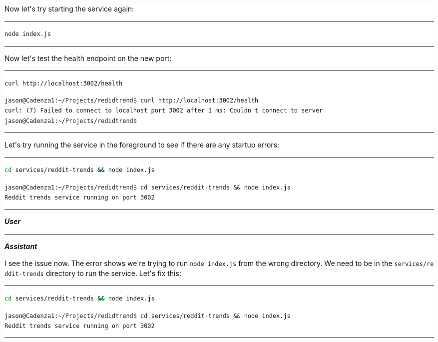 
Now let's try starting the service again:


---

```bash
node index.js
```

---

Now let's test the health endpoint on the new port:


---

```bash
curl http://localhost:3002/health
```

```
jason@Cadenza1:~/Projects/redidtrend$ curl http://localhost:3002/health
curl: (7) Failed to connect to localhost port 3002 after 1 ms: Couldn't connect to server
jason@Cadenza1:~/Projects/redidtrend$
```

---

Let's try running the service in the foreground to see if there are any startup errors:


---

```bash
cd services/reddit-trends && node index.js
```

```
jason@Cadenza1:~/Projects/redidtrend$ cd services/reddit-trends && node index.js
Reddit trends service running on port 3002
```

---

_**User**_



---

_**Assistant**_

I see the issue now. The error shows we're trying to run `node index.js` from the wrong directory. We need to be in the `services/reddit-trends` directory to run the service. Let's fix this:


---

```bash
cd services/reddit-trends && node index.js
```

```
jason@Cadenza1:~/Projects/redidtrend$ cd services/reddit-trends && node index.js
Reddit trends service running on port 3002
```

---